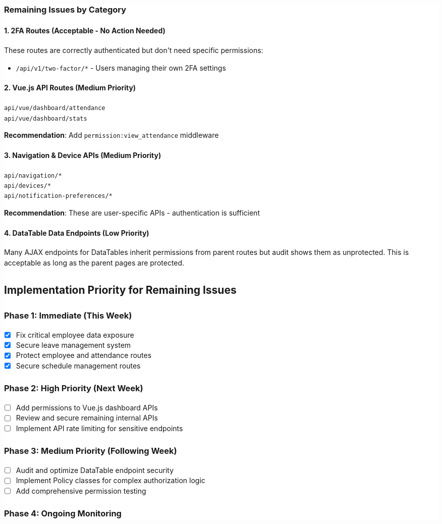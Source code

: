 ### **Remaining Issues by Category**

#### **1. 2FA Routes (Acceptable - No Action Needed)**

These routes are correctly authenticated but don't need specific permissions:

- `/api/v1/two-factor/*` - Users managing their own 2FA settings

#### **2. Vue.js API Routes (Medium Priority)**

```
api/vue/dashboard/attendance
api/vue/dashboard/stats
```

**Recommendation**: Add `permission:view_attendance` middleware

#### **3. Navigation & Device APIs (Medium Priority)**

```
api/navigation/*
api/devices/*
api/notification-preferences/*
```

**Recommendation**: These are user-specific APIs - authentication is sufficient

#### **4. DataTable Data Endpoints (Low Priority)**

Many AJAX endpoints for DataTables inherit permissions from parent routes but audit shows them as
unprotected. This is acceptable as long as the parent pages are protected.

## Implementation Priority for Remaining Issues

### **Phase 1: Immediate (This Week)**

- [x] Fix critical employee data exposure
- [x] Secure leave management system
- [x] Protect employee and attendance routes
- [x] Secure schedule management routes

### **Phase 2: High Priority (Next Week)**

- [ ] Add permissions to Vue.js dashboard APIs
- [ ] Review and secure remaining internal APIs
- [ ] Implement API rate limiting for sensitive endpoints

### **Phase 3: Medium Priority (Following Week)**

- [ ] Audit and optimize DataTable endpoint security
- [ ] Implement Policy classes for complex authorization logic
- [ ] Add comprehensive permission testing

### **Phase 4: Ongoing Monitoring**
